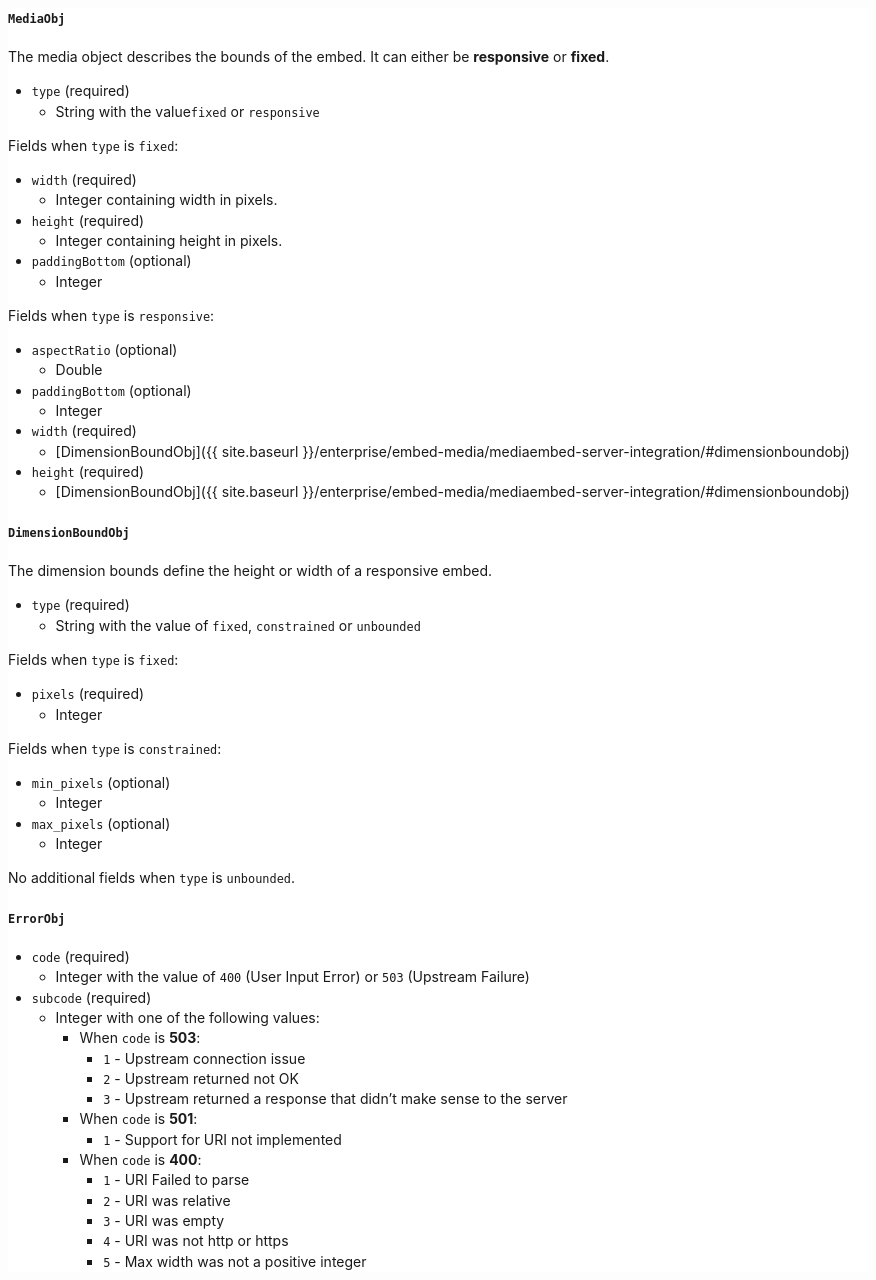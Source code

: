 #### `MediaObj`
The media object describes the bounds of the embed. It can either be **responsive** or **fixed**.

* `type` (required)
  * String with the value`fixed` or `responsive`

Fields when `type` is `fixed`:

* `width` (required)
  * Integer containing width in pixels.
* `height` (required)
  * Integer containing height in pixels.
* `paddingBottom` (optional)
  * Integer

Fields when `type` is `responsive`:

* `aspectRatio` (optional)
  * Double
* `paddingBottom` (optional)
  * Integer
* `width` (required)
  * [DimensionBoundObj]({{ site.baseurl }}/enterprise/embed-media/mediaembed-server-integration/#dimensionboundobj)
* `height` (required)
  * [DimensionBoundObj]({{ site.baseurl }}/enterprise/embed-media/mediaembed-server-integration/#dimensionboundobj)

#### `DimensionBoundObj`
The dimension bounds define the height or width of a responsive embed.

* `type` (required)
  * String with the value of `fixed`, `constrained` or `unbounded`

Fields when `type` is `fixed`:

* `pixels` (required)
  * Integer

Fields when `type` is `constrained`:

* `min_pixels` (optional)
  * Integer
* `max_pixels` (optional)
  * Integer

No additional fields when `type` is `unbounded`.

#### `ErrorObj`

* `code` (required)
  * Integer with the value of `400` (User Input Error) or `503` (Upstream Failure)
* `subcode` (required)
  * Integer with one of the following values:
      * When `code` is **503**:
          * `1` - Upstream connection issue
          * `2` - Upstream returned not OK
          * `3` - Upstream returned a response that didn’t make sense to the server
      * When `code` is **501**:
          * `1` - Support for URI not implemented
      * When `code` is **400**:
          * `1` - URI Failed to parse
          * `2` - URI was relative
          * `3` - URI was empty
          * `4` - URI was not http or https
          * `5` - Max width was not a positive integer
